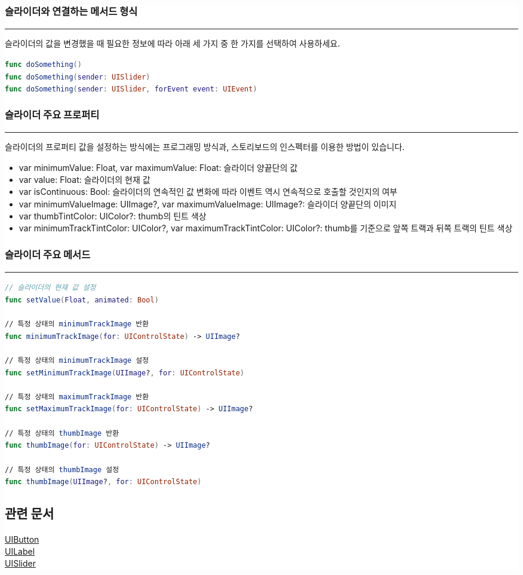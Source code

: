 ### 슬라이더와 연결하는 메서드 형식    
***
슬라이더의 값을 변경했을 때 필요한 정보에 따라 아래 세 가지 중 한 가지를 선택하여 사용하세요.   
```swift
func doSomething()     
func doSomething(sender: UISlider)    
func doSomething(sender: UISlider, forEvent event: UIEvent)
```        

### 슬라이더 주요 프로퍼티    
***
슬라이더의 프로퍼티 값을 설정하는 방식에는 프로그래밍 방식과, 스토리보드의 인스펙터를 이용한 방법이 있습니다.    
- var minimumValue: Float, var maximumValue: Float: 슬라이더 양끝단의 값    
- var value: Float: 슬라이더의 현재 값    
- var isContinuous: Bool: 슬라이더의 연속적인 값 변화에 따라 이벤트 역시 연속적으로 호출할 것인지의 여부       
- var minimumValueImage: UIImage?, var maximumValueImage: UIImage?: 슬라이더 양끝단의 이미지    
- var thumbTintColor: UIColor?: thumb의 틴트 색상    
- var minimumTrackTintColor: UIColor?, var maximumTrackTintColor: UIColor?: thumb를 기준으로 앞쪽 트랙과 뒤쪽 트랙의 틴트 색상    

### 슬라이더 주요 메서드     
***
```swift
// 슬라이더의 현재 값 설정     
func setValue(Float, animated: Bool)     

// 특정 상태의 minimumTrackImage 반환     
func minimumTrackImage(for: UIControlState) -> UIImage?    

// 특정 상태의 minimumTrackImage 설정     
func setMinimumTrackImage(UIImage?, for: UIControlState)     

// 특정 상태의 maximumTrackImage 반환     
func setMaximumTrackImage(for: UIControlState) -> UIImage?      

// 특정 상태의 thumbImage 반환    
func thumbImage(for: UIControlState) -> UIImage?    

// 특정 상태의 thumbImage 설정    
func thumbImage(UIImage?, for: UIControlState)
```     

## 관련 문서
[UIButton](https://developer.apple.com/documentation/uikit/uibutton)    
[UILabel](https://developer.apple.com/documentation/uikit/uilabel)    
[UISlider](https://developer.apple.com/documentation/uikit/uislider)    

